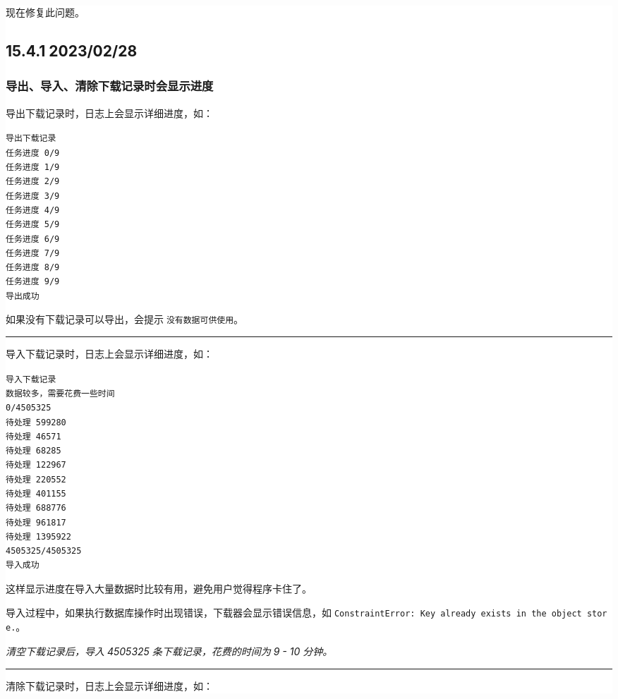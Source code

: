 现在修复此问题。

## 15.4.1 2023/02/28

### 导出、导入、清除下载记录时会显示进度

导出下载记录时，日志上会显示详细进度，如：

```
导出下载记录
任务进度 0/9
任务进度 1/9
任务进度 2/9
任务进度 3/9
任务进度 4/9
任务进度 5/9
任务进度 6/9
任务进度 7/9
任务进度 8/9
任务进度 9/9
导出成功
```

如果没有下载记录可以导出，会提示 `没有数据可供使用`。

-----------

导入下载记录时，日志上会显示详细进度，如：

```
导入下载记录
数据较多，需要花费一些时间
0/4505325
待处理 599280
待处理 46571
待处理 68285
待处理 122967
待处理 220552
待处理 401155
待处理 688776
待处理 961817
待处理 1395922
4505325/4505325
导入成功
```

这样显示进度在导入大量数据时比较有用，避免用户觉得程序卡住了。

导入过程中，如果执行数据库操作时出现错误，下载器会显示错误信息，如 `ConstraintError: Key already exists in the object store.`。

*清空下载记录后，导入 4505325 条下载记录，花费的时间为 9 - 10 分钟。*

-----------

清除下载记录时，日志上会显示详细进度，如：
